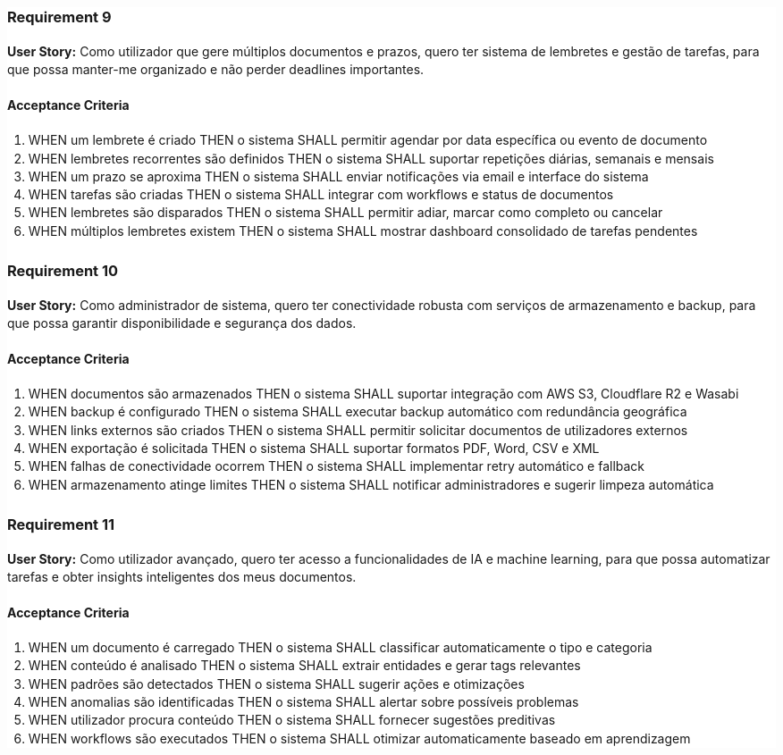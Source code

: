 ### Requirement 9

**User Story:** Como utilizador que gere múltiplos documentos e prazos, quero ter sistema de lembretes e gestão de tarefas, para que possa manter-me organizado e não perder deadlines importantes.

#### Acceptance Criteria

1. WHEN um lembrete é criado THEN o sistema SHALL permitir agendar por data específica ou evento de documento
2. WHEN lembretes recorrentes são definidos THEN o sistema SHALL suportar repetições diárias, semanais e mensais
3. WHEN um prazo se aproxima THEN o sistema SHALL enviar notificações via email e interface do sistema
4. WHEN tarefas são criadas THEN o sistema SHALL integrar com workflows e status de documentos
5. WHEN lembretes são disparados THEN o sistema SHALL permitir adiar, marcar como completo ou cancelar
6. WHEN múltiplos lembretes existem THEN o sistema SHALL mostrar dashboard consolidado de tarefas pendentes

### Requirement 10

**User Story:** Como administrador de sistema, quero ter conectividade robusta com serviços de armazenamento e backup, para que possa garantir disponibilidade e segurança dos dados.

#### Acceptance Criteria

1. WHEN documentos são armazenados THEN o sistema SHALL suportar integração com AWS S3, Cloudflare R2 e Wasabi
2. WHEN backup é configurado THEN o sistema SHALL executar backup automático com redundância geográfica
3. WHEN links externos são criados THEN o sistema SHALL permitir solicitar documentos de utilizadores externos
4. WHEN exportação é solicitada THEN o sistema SHALL suportar formatos PDF, Word, CSV e XML
5. WHEN falhas de conectividade ocorrem THEN o sistema SHALL implementar retry automático e fallback
6. WHEN armazenamento atinge limites THEN o sistema SHALL notificar administradores e sugerir limpeza automática

### Requirement 11

**User Story:** Como utilizador avançado, quero ter acesso a funcionalidades de IA e machine learning, para que possa automatizar tarefas e obter insights inteligentes dos meus documentos.

#### Acceptance Criteria

1. WHEN um documento é carregado THEN o sistema SHALL classificar automaticamente o tipo e categoria
2. WHEN conteúdo é analisado THEN o sistema SHALL extrair entidades e gerar tags relevantes
3. WHEN padrões são detectados THEN o sistema SHALL sugerir ações e otimizações
4. WHEN anomalias são identificadas THEN o sistema SHALL alertar sobre possíveis problemas
5. WHEN utilizador procura conteúdo THEN o sistema SHALL fornecer sugestões preditivas
6. WHEN workflows são executados THEN o sistema SHALL otimizar automaticamente baseado em aprendizagem
